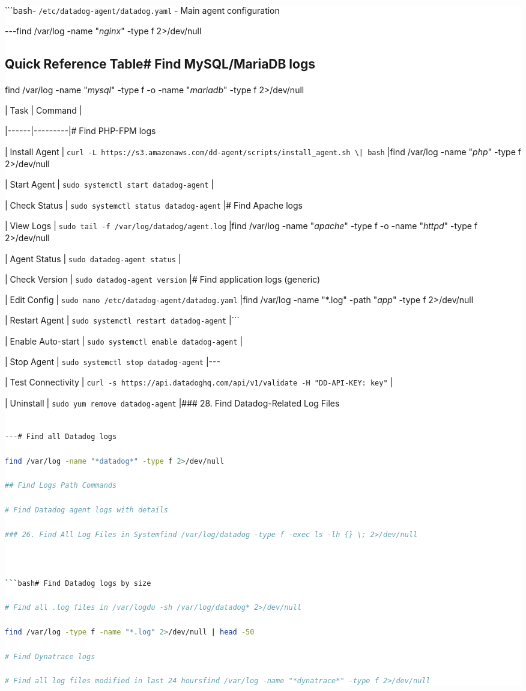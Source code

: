 ```bash- `/etc/datadog-agent/datadog.yaml` - Main agent configuration

---find /var/log -name "*nginx*" -type f 2>/dev/null



## Quick Reference Table# Find MySQL/MariaDB logs

find /var/log -name "*mysql*" -type f -o -name "*mariadb*" -type f 2>/dev/null

| Task | Command |

|------|---------|# Find PHP-FPM logs

| Install Agent | `curl -L https://s3.amazonaws.com/dd-agent/scripts/install_agent.sh \| bash` |find /var/log -name "*php*" -type f 2>/dev/null

| Start Agent | `sudo systemctl start datadog-agent` |

| Check Status | `sudo systemctl status datadog-agent` |# Find Apache logs

| View Logs | `sudo tail -f /var/log/datadog/agent.log` |find /var/log -name "*apache*" -type f -o -name "*httpd*" -type f 2>/dev/null

| Agent Status | `sudo datadog-agent status` |

| Check Version | `sudo datadog-agent version` |# Find application logs (generic)

| Edit Config | `sudo nano /etc/datadog-agent/datadog.yaml` |find /var/log -name "*.log" -path "*app*" -type f 2>/dev/null

| Restart Agent | `sudo systemctl restart datadog-agent` |```

| Enable Auto-start | `sudo systemctl enable datadog-agent` |

| Stop Agent | `sudo systemctl stop datadog-agent` |---

| Test Connectivity | `curl -s https://api.datadoghq.com/api/v1/validate -H "DD-API-KEY: key"` |

| Uninstall | `sudo yum remove datadog-agent` |### 28. Find Datadog-Related Log Files

```bash

---# Find all Datadog logs

find /var/log -name "*datadog*" -type f 2>/dev/null

## Find Logs Path Commands

# Find Datadog agent logs with details

### 26. Find All Log Files in Systemfind /var/log/datadog -type f -exec ls -lh {} \; 2>/dev/null



```bash# Find Datadog logs by size

# Find all .log files in /var/logdu -sh /var/log/datadog* 2>/dev/null

find /var/log -type f -name "*.log" 2>/dev/null | head -50

# Find Dynatrace logs

# Find all log files modified in last 24 hoursfind /var/log -name "*dynatrace*" -type f 2>/dev/null
```